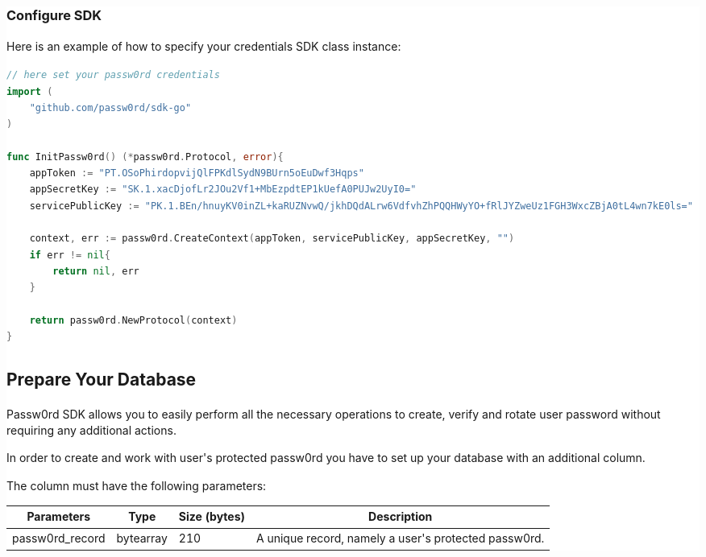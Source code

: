
### Configure SDK
Here is an example of how to specify your credentials SDK class instance:
```go
// here set your passw0rd credentials
import (
    "github.com/passw0rd/sdk-go"
)

func InitPassw0rd() (*passw0rd.Protocol, error){
    appToken := "PT.OSoPhirdopvijQlFPKdlSydN9BUrn5oEuDwf3Hqps"
    appSecretKey := "SK.1.xacDjofLr2JOu2Vf1+MbEzpdtEP1kUefA0PUJw2UyI0="
    servicePublicKey := "PK.1.BEn/hnuyKV0inZL+kaRUZNvwQ/jkhDQdALrw6VdfvhZhPQQHWyYO+fRlJYZweUz1FGH3WxcZBjA0tL4wn7kE0ls="

    context, err := passw0rd.CreateContext(appToken, servicePublicKey, appSecretKey, "")
    if err != nil{
        return nil, err
    }

    return passw0rd.NewProtocol(context)
}
```



## Prepare Your Database
Passw0rd SDK allows you to easily perform all the necessary operations to create, verify and rotate user password without requiring any additional actions.

In order to create and work with user's protected passw0rd you have to set up your database with an additional column.

The column must have the following parameters:
<table class="params">
<thead>
		<tr>
			<th>Parameters</th>
			<th>Type</th>
			<th>Size (bytes)</th>
			<th>Description</th>
		</tr>
</thead>

<tbody>
<tr>
	<td>passw0rd_record</td>
	<td>bytearray</td>
	<td>210</td>
	<td> A unique record, namely a user's protected passw0rd.</td>
</tr>

</tbody>
</table>
